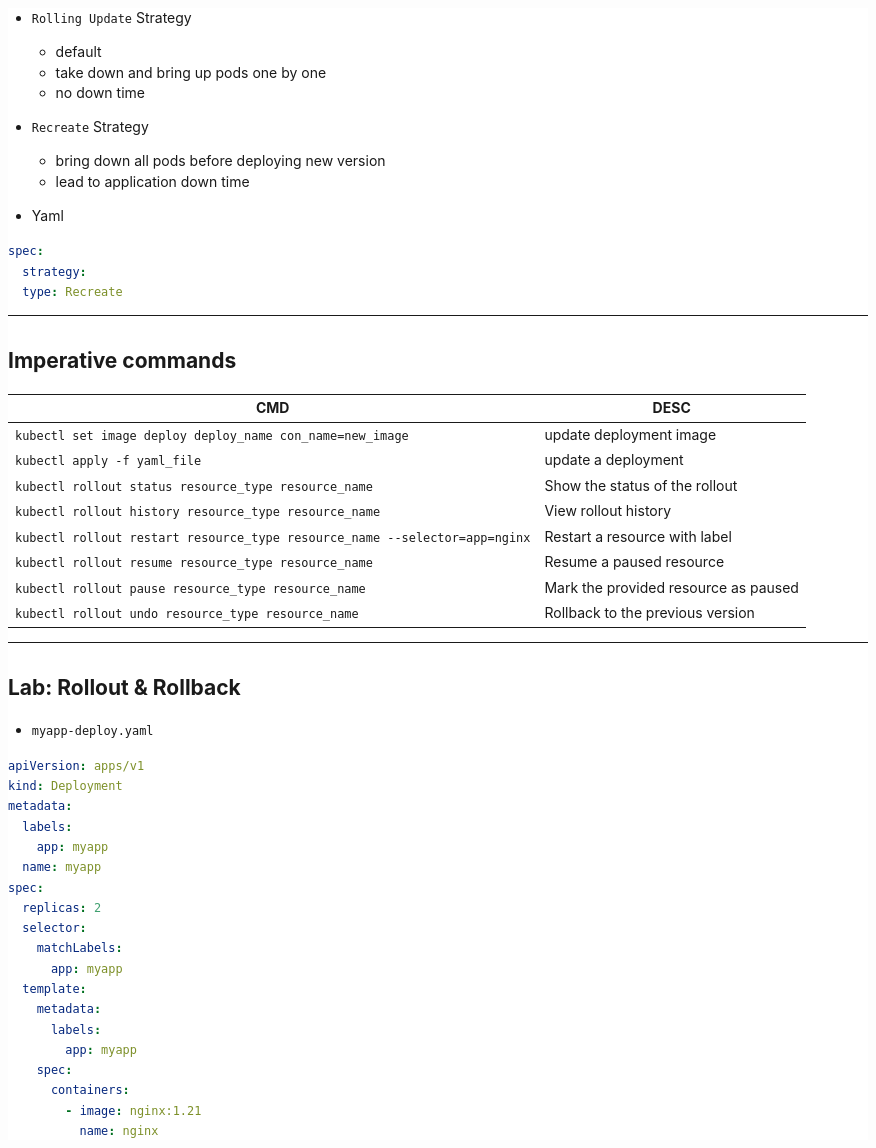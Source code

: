 - `Rolling Update` Strategy

  - default
  - take down and bring up pods one by one
  - no down time

- `Recreate` Strategy

  - bring down all pods before deploying new version
  - lead to application down time

- Yaml

```yaml
spec:
  strategy:
  type: Recreate
```

---

## Imperative commands

| CMD                                                                        | DESC                                 |
| -------------------------------------------------------------------------- | ------------------------------------ |
| `kubectl set image deploy deploy_name con_name=new_image`                  | update deployment image              |
| `kubectl apply -f yaml_file`                                               | update a deployment                  |
| `kubectl rollout status resource_type resource_name`                       | Show the status of the rollout       |
| `kubectl rollout history resource_type resource_name`                      | View rollout history                 |
| `kubectl rollout restart resource_type resource_name --selector=app=nginx` | Restart a resource with label        |
| `kubectl rollout resume resource_type resource_name`                       | Resume a paused resource             |
| `kubectl rollout pause resource_type resource_name`                        | Mark the provided resource as paused |
| `kubectl rollout undo resource_type resource_name`                         | Rollback to the previous version     |

---

## Lab: Rollout & Rollback

- `myapp-deploy.yaml`

```yaml
apiVersion: apps/v1
kind: Deployment
metadata:
  labels:
    app: myapp
  name: myapp
spec:
  replicas: 2
  selector:
    matchLabels:
      app: myapp
  template:
    metadata:
      labels:
        app: myapp
    spec:
      containers:
        - image: nginx:1.21
          name: nginx
```
